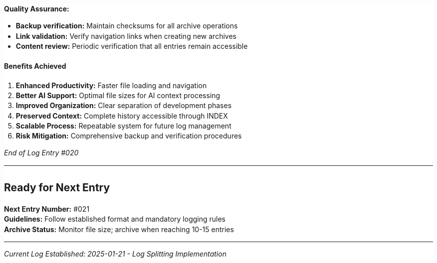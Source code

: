 **Quality Assurance:**
- **Backup verification:** Maintain checksums for all archive operations
- **Link validation:** Verify navigation links when creating new archives
- **Content review:** Periodic verification that all entries remain accessible

#### Benefits Achieved

1. **Enhanced Productivity:** Faster file loading and navigation
2. **Better AI Support:** Optimal file sizes for AI context processing  
3. **Improved Organization:** Clear separation of development phases
4. **Preserved Context:** Complete history accessible through INDEX
5. **Scalable Process:** Repeatable system for future log management
6. **Risk Mitigation:** Comprehensive backup and verification procedures

*End of Log Entry #020*

---

## Ready for Next Entry

**Next Entry Number:** #021  
**Guidelines:** Follow established format and mandatory logging rules  
**Archive Status:** Monitor file size; archive when reaching 10-15 entries

---

*Current Log Established: 2025-01-21 - Log Splitting Implementation* 
